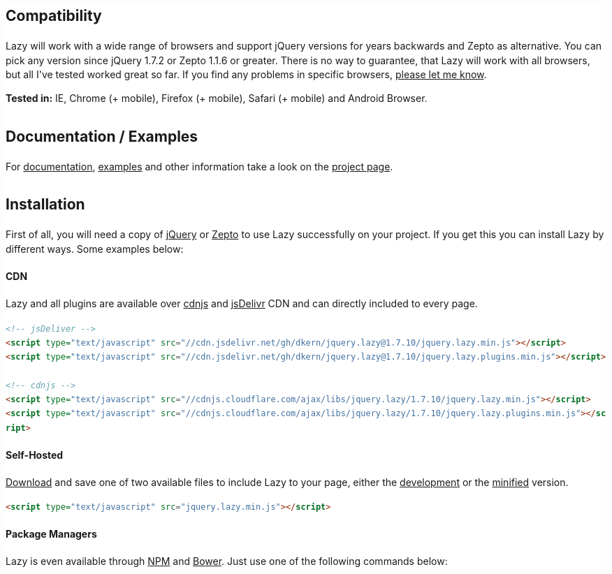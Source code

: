 
## Compatibility
Lazy will work with a wide range of browsers and support jQuery versions for years backwards and Zepto as alternative. 
You can pick any version since jQuery 1.7.2 or Zepto 1.1.6 or greater.
There is no way to guarantee, that Lazy will work with all browsers, but all I've tested worked great so far.
If you find any problems in specific browsers, [please let me know](http://github.com/dkern/jquery.lazy/issues). 

**Tested in:** IE, Chrome (+ mobile), Firefox (+ mobile), Safari (+ mobile) and Android Browser.


## Documentation / Examples
For [documentation](http://jquery.eisbehr.de/lazy/#parameter), [examples](http://jquery.eisbehr.de/lazy/#examples) and other information take a look on the [project page](http://jquery.eisbehr.de/lazy/).


## Installation
First of all, you will need a copy of [jQuery](http://jquery.com) or [Zepto](http://zeptojs.com) to use Lazy successfully on your project.
If you get this you can install Lazy by different ways.
Some examples below:

#### CDN
Lazy and all plugins are available over [cdnjs](http://cdnjs.com) and [jsDelivr](http://jsdelivr.com) CDN and can directly included to every page.
```HTML
<!-- jsDeliver -->
<script type="text/javascript" src="//cdn.jsdelivr.net/gh/dkern/jquery.lazy@1.7.10/jquery.lazy.min.js"></script>
<script type="text/javascript" src="//cdn.jsdelivr.net/gh/dkern/jquery.lazy@1.7.10/jquery.lazy.plugins.min.js"></script>

<!-- cdnjs -->
<script type="text/javascript" src="//cdnjs.cloudflare.com/ajax/libs/jquery.lazy/1.7.10/jquery.lazy.min.js"></script>
<script type="text/javascript" src="//cdnjs.cloudflare.com/ajax/libs/jquery.lazy/1.7.10/jquery.lazy.plugins.min.js"></script>
```

#### Self-Hosted
[Download](https://github.com/dkern/jquery.lazy/archive/master.zip) and save one of two available files to include Lazy to your page, either the [development](http://raw.githubusercontent.com/dkern/jquery.lazy/master/jquery.lazy.js) or the [minified](http://raw.githubusercontent.com/dkern/jquery.lazy/master/jquery.lazy.min.js) version.
```HTML
<script type="text/javascript" src="jquery.lazy.min.js"></script>
```

#### Package Managers
Lazy is even available through [NPM](http://npmjs.org) and [Bower](http://bower.io).
Just use one of the following commands below:
